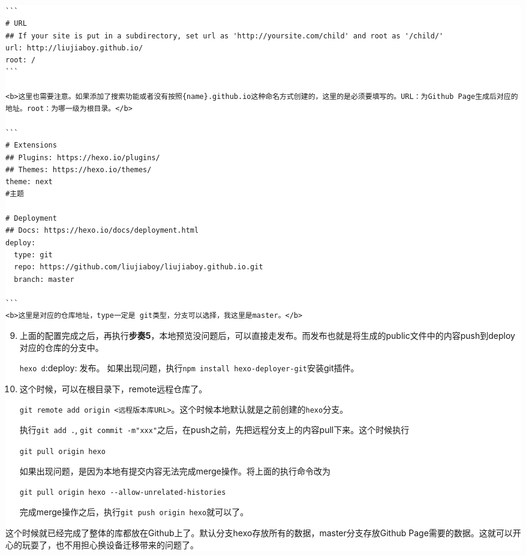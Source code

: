     ```
    # URL
    ## If your site is put in a subdirectory, set url as 'http://yoursite.com/child' and root as '/child/'
    url: http://liujiaboy.github.io/
    root: /
    ```

    <b>这里也需要注意。如果添加了搜索功能或者没有按照{name}.github.io这种命名方式创建的，这里的是必须要填写的。URL：为Github Page生成后对应的地址。root：为哪一级为根目录。</b>
    
    ```
    # Extensions
    ## Plugins: https://hexo.io/plugins/
    ## Themes: https://hexo.io/themes/
    theme: next
    #主题
    
    # Deployment
    ## Docs: https://hexo.io/docs/deployment.html
    deploy:
      type: git
      repo: https://github.com/liujiaboy/liujiaboy.github.io.git
      branch: master
    
    ```
    <b>这里是对应的仓库地址，type一定是 git类型，分支可以选择，我这里是master。</b>
    
9. 上面的配置完成之后，再执行<b>步奏5</b>，本地预览没问题后，可以直接走发布。而发布也就是将生成的public文件中的内容push到deploy对应的仓库的分支中。
    
    `hexo d`:deploy: 发布。
    如果出现问题，执行`npm install hexo-deployer-git`安装git插件。
    
10. 这个时候，可以在根目录下，remote远程仓库了。
    
    `git remote add origin <远程版本库URL>`。这个时候本地默认就是之前创建的`hexo`分支。

    执行`git add .`, `git commit -m"xxx"`之后，在push之前，先把远程分支上的内容pull下来。这个时候执行
    
    `git pull origin hexo`
    
    如果出现问题，是因为本地有提交内容无法完成merge操作。将上面的执行命令改为
    
    `git pull origin hexo --allow-unrelated-histories`
    
    完成merge操作之后，执行`git push origin hexo`就可以了。
    
    
这个时候就已经完成了整体的库都放在Github上了。默认分支hexo存放所有的数据，master分支存放Github Page需要的数据。这就可以开心的玩耍了，也不用担心换设备迁移带来的问题了。
